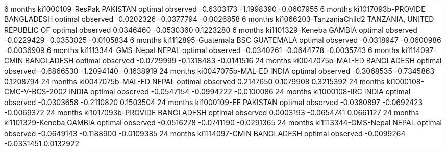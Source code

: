 6 months    ki1000109-ResPak           PAKISTAN                       optimal              observed          -0.6303173   -1.1998390   -0.0607955
6 months    ki1017093b-PROVIDE         BANGLADESH                     optimal              observed          -0.0202326   -0.0377794   -0.0026858
6 months    ki1066203-TanzaniaChild2   TANZANIA, UNITED REPUBLIC OF   optimal              observed           0.0346460   -0.0530360    0.1223280
6 months    ki1101329-Keneba           GAMBIA                         optimal              observed          -0.0229429   -0.0353025   -0.0105834
6 months    ki1112895-Guatemala BSC    GUATEMALA                      optimal              observed          -0.0318947   -0.0600986   -0.0036909
6 months    ki1113344-GMS-Nepal        NEPAL                          optimal              observed          -0.0340261   -0.0644778   -0.0035743
6 months    ki1114097-CMIN             BANGLADESH                     optimal              observed          -0.0729999   -0.1318483   -0.0141516
24 months   ki0047075b-MAL-ED          BANGLADESH                     optimal              observed          -0.6866530   -1.2094140   -0.1638919
24 months   ki0047075b-MAL-ED          INDIA                          optimal              observed          -0.3068535   -0.7345863    0.1208794
24 months   ki0047075b-MAL-ED          NEPAL                          optimal              observed           0.2147650    0.1079908    0.3215392
24 months   ki1000108-CMC-V-BCS-2002   INDIA                          optimal              observed          -0.0547154   -0.0994222   -0.0100086
24 months   ki1000108-IRC              INDIA                          optimal              observed          -0.0303658   -0.2110820    0.1503504
24 months   ki1000109-EE               PAKISTAN                       optimal              observed          -0.0380897   -0.0692423   -0.0069372
24 months   ki1017093b-PROVIDE         BANGLADESH                     optimal              observed           0.0003193   -0.0654741    0.0661127
24 months   ki1101329-Keneba           GAMBIA                         optimal              observed          -0.0516278   -0.0741190   -0.0291365
24 months   ki1113344-GMS-Nepal        NEPAL                          optimal              observed          -0.0649143   -0.1188900   -0.0109385
24 months   ki1114097-CMIN             BANGLADESH                     optimal              observed          -0.0099264   -0.0331451    0.0132922
